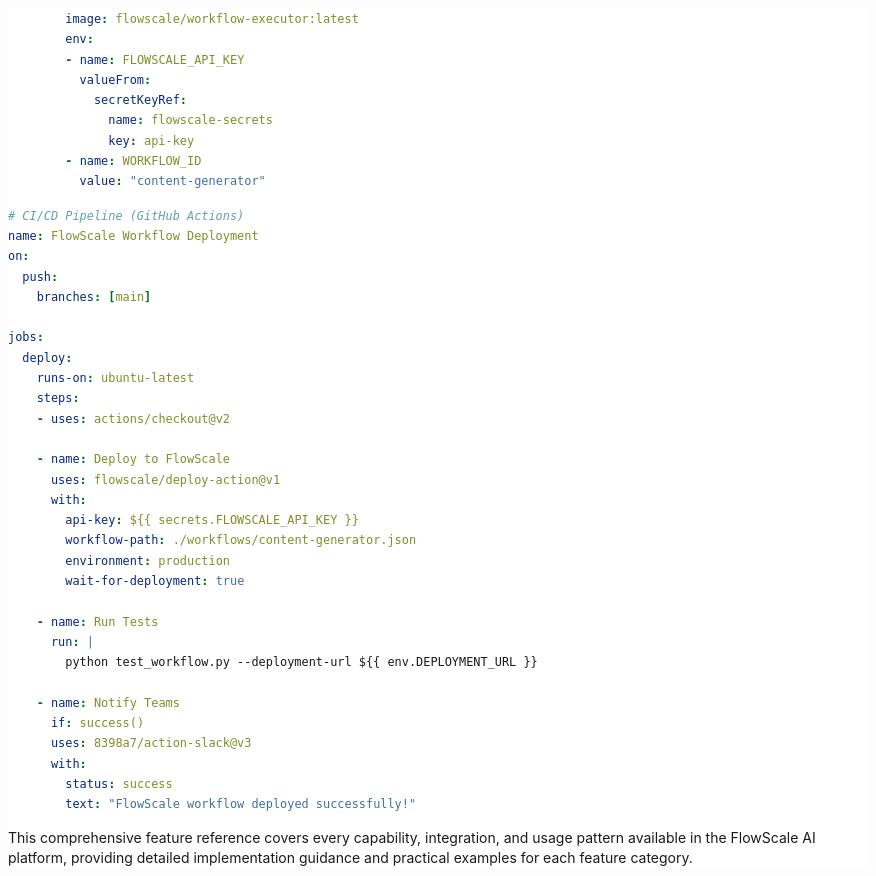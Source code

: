 ```yaml
        image: flowscale/workflow-executor:latest
        env:
        - name: FLOWSCALE_API_KEY
          valueFrom:
            secretKeyRef:
              name: flowscale-secrets
              key: api-key
        - name: WORKFLOW_ID
          value: "content-generator"
```

```yaml
# CI/CD Pipeline (GitHub Actions)
name: FlowScale Workflow Deployment
on:
  push:
    branches: [main]

jobs:
  deploy:
    runs-on: ubuntu-latest
    steps:
    - uses: actions/checkout@v2
    
    - name: Deploy to FlowScale
      uses: flowscale/deploy-action@v1
      with:
        api-key: ${{ secrets.FLOWSCALE_API_KEY }}
        workflow-path: ./workflows/content-generator.json
        environment: production
        wait-for-deployment: true
        
    - name: Run Tests
      run: |
        python test_workflow.py --deployment-url ${{ env.DEPLOYMENT_URL }}
        
    - name: Notify Teams
      if: success()
      uses: 8398a7/action-slack@v3
      with:
        status: success
        text: "FlowScale workflow deployed successfully!"
```

This comprehensive feature reference covers every capability, integration, and usage pattern available in the FlowScale AI platform, providing detailed implementation guidance and practical examples for each feature category.